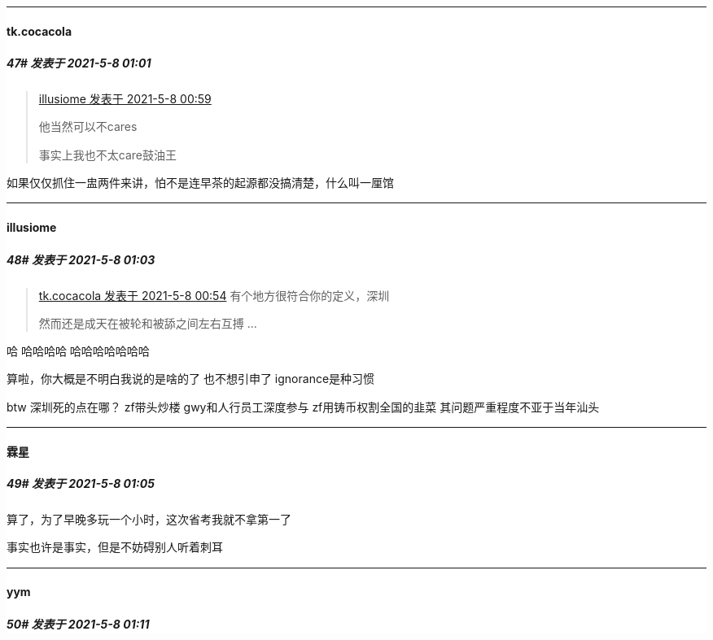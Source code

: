 *****

####  tk.cocacola  
##### 47#       发表于 2021-5-8 01:01


<blockquote><a href="httphttps://bbs.saraba1st.com/2b/forum.php?mod=redirect&amp;goto=findpost&amp;pid=51175776&amp;ptid=2002880" target="_blank">illusiome 发表于 2021-5-8 00:59</a>

他当然可以不cares

事实上我也不太care鼓油王</blockquote>
如果仅仅抓住一盅两件来讲，怕不是连早茶的起源都没搞清楚，什么叫一厘馆


*****

####  illusiome  
##### 48#       发表于 2021-5-8 01:03


<blockquote><a href="httphttps://bbs.saraba1st.com/2b/forum.php?mod=redirect&amp;goto=findpost&amp;pid=51175741&amp;ptid=2002880" target="_blank">tk.cocacola 发表于 2021-5-8 00:54</a>
有个地方很符合你的定义，深圳


然而还是成天在被轮和被舔之间左右互搏 ...</blockquote>
哈
哈哈哈哈
哈哈哈哈哈哈哈

算啦，你大概是不明白我说的是啥的了
也不想引申了
ignorance是种习惯

btw
深圳死的点在哪？
zf带头炒楼
gwy和人行员工深度参与
zf用铸币权割全国的韭菜
其问题严重程度不亚于当年汕头


*****

####  霖星  
##### 49#       发表于 2021-5-8 01:05


算了，为了早晚多玩一个小时，这次省考我就不拿第一了

事实也许是事实，但是不妨碍别人听着刺耳


*****

####  yym  
##### 50#       发表于 2021-5-8 01:11
